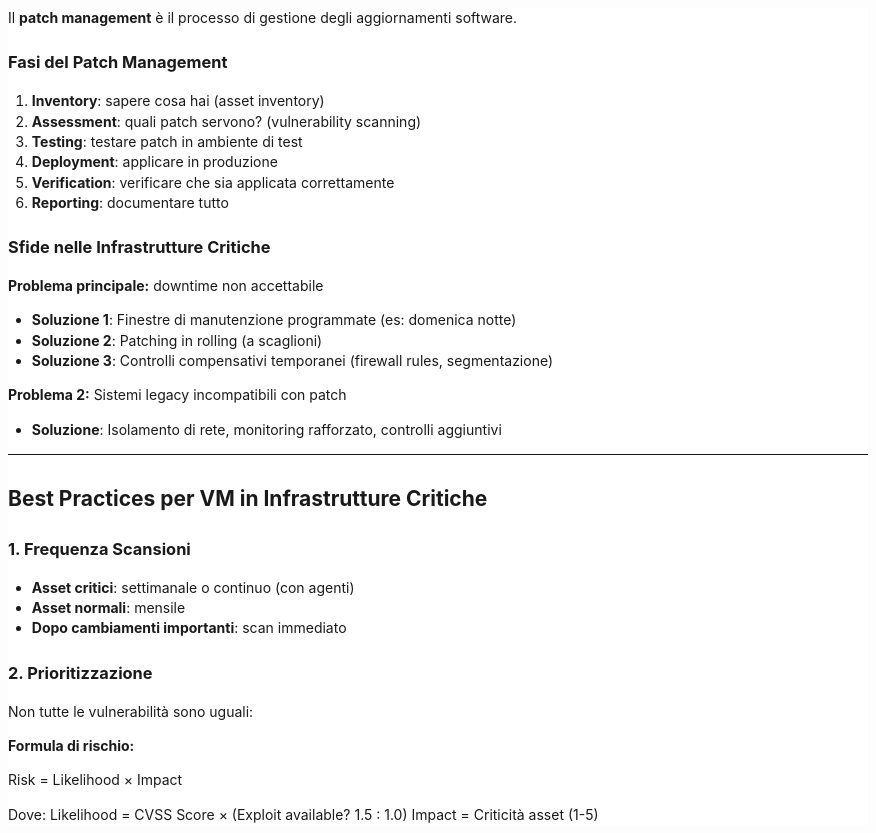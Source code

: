 Il **patch management** è il processo di gestione degli aggiornamenti software.

### Fasi del Patch Management

1. **Inventory**: sapere cosa hai (asset inventory)
2. **Assessment**: quali patch servono? (vulnerability scanning)
3. **Testing**: testare patch in ambiente di test
4. **Deployment**: applicare in produzione
5. **Verification**: verificare che sia applicata correttamente
6. **Reporting**: documentare tutto

### Sfide nelle Infrastrutture Critiche

**Problema principale:** downtime non accettabile

- **Soluzione 1**: Finestre di manutenzione programmate (es: domenica notte)
- **Soluzione 2**: Patching in rolling (a scaglioni)
- **Soluzione 3**: Controlli compensativi temporanei (firewall rules, segmentazione)

**Problema 2:** Sistemi legacy incompatibili con patch

- **Soluzione**: Isolamento di rete, monitoring rafforzato, controlli aggiuntivi

---

## Best Practices per VM in Infrastrutture Critiche

### 1. Frequenza Scansioni
- **Asset critici**: settimanale o continuo (con agenti)
- **Asset normali**: mensile
- **Dopo cambiamenti importanti**: scan immediato

### 2. Prioritizzazione
Non tutte le vulnerabilità sono uguali:

**Formula di rischio:**

Risk = Likelihood × Impact

Dove:
Likelihood = CVSS Score × (Exploit available? 1.5 : 1.0)
Impact = Criticità asset (1-5)
